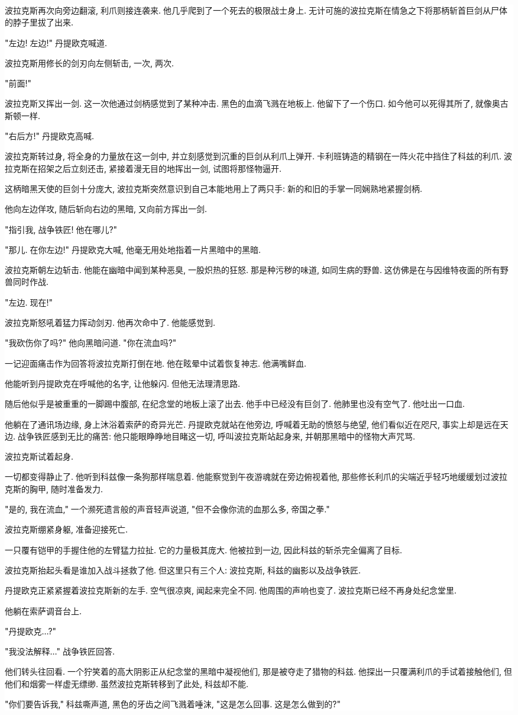 波拉克斯再次向旁边翻滚, 利爪则接连袭来. 他几乎爬到了一个死去的极限战士身上. 无计可施的波拉克斯在情急之下将那柄斩首巨剑从尸体的脖子里拔了出来.

"左边! 左边!" 丹提欧克喊道.

波拉克斯用修长的剑刃向左侧斩击, 一次, 两次.

"前面!"

波拉克斯又挥出一剑. 这一次他通过剑柄感觉到了某种冲击. 黑色的血滴飞溅在地板上. 他留下了一个伤口. 如今他可以死得其所了, 就像奥古斯顿一样.

"右后方!" 丹提欧克高喊.

波拉克斯转过身, 将全身的力量放在这一剑中, 并立刻感觉到沉重的巨剑从利爪上弹开. 卡利班铸造的精钢在一阵火花中挡住了科兹的利爪. 波拉克斯在招架之后立刻还击, 紧接着漫无目的地挥出一剑, 试图将那怪物逼开.

这柄暗黑天使的巨剑十分庞大, 波拉克斯突然意识到自己本能地用上了两只手: 新的和旧的手掌一同娴熟地紧握剑柄.

他向左边佯攻, 随后斩向右边的黑暗, 又向前方挥出一剑.

"指引我, 战争铁匠! 他在哪儿?"

"那儿. 在你左边!" 丹提欧克大喊, 他毫无用处地指着一片黑暗中的黑暗.

波拉克斯朝左边斩击. 他能在幽暗中闻到某种恶臭, 一股炽热的狂怒. 那是种污秽的味道, 如同生病的野兽. 这仿佛是在与因维特夜面的所有野兽同时作战.

"左边. 现在!"

波拉克斯怒吼着猛力挥动剑刃. 他再次命中了. 他能感觉到.

"我砍伤你了吗?" 他向黑暗问道. "你在流血吗?"

一记迎面痛击作为回答将波拉克斯打倒在地. 他在眩晕中试着恢复神志. 他满嘴鲜血.

他能听到丹提欧克在呼喊他的名字, 让他躲闪. 但他无法理清思路.

随后他似乎是被重重的一脚踢中腹部, 在纪念堂的地板上滚了出去. 他手中已经没有巨剑了. 他肺里也没有空气了. 他吐出一口血.

他躺在了通讯场边缘, 身上沐浴着索萨的奇异光芒. 丹提欧克就站在他旁边, 呼喊着无助的愤怒与绝望, 他们看似近在咫尺, 事实上却是远在天边. 战争铁匠感到无比的痛苦: 他只能眼睁睁地目睹这一切, 呼叫波拉克斯站起身来, 并朝那黑暗中的怪物大声咒骂.

波拉克斯试着起身.

一切都变得静止了. 他听到科兹像一条狗那样喘息着. 他能察觉到午夜游魂就在旁边俯视着他, 那些修长利爪的尖端近乎轻巧地缓缓划过波拉克斯的胸甲, 随时准备发力.

"是的, 我在流血," 一个濒死遗言般的声音轻声说道, "但不会像你流的血那么多, 帝国之拳."

波拉克斯绷紧身躯, 准备迎接死亡.

一只覆有铠甲的手握住他的左臂猛力拉扯. 它的力量极其庞大. 他被拉到一边, 因此科兹的斩杀完全偏离了目标.

波拉克斯抬起头看是谁加入战斗拯救了他. 但这里只有三个人: 波拉克斯, 科兹的幽影以及战争铁匠.

丹提欧克正紧紧握着波拉克斯新的左手. 空气很凉爽, 闻起来完全不同. 他周围的声响也变了. 波拉克斯已经不再身处纪念堂里.

他躺在索萨调音台上.

"丹提欧克…?"

"我没法解释…" 战争铁匠回答.

他们转头往回看. 一个狞笑着的高大阴影正从纪念堂的黑暗中凝视他们, 那是被夺走了猎物的科兹. 他探出一只覆满利爪的手试着接触他们, 但他们和烟雾一样虚无缥缈. 虽然波拉克斯转移到了此处, 科兹却不能.

"你们要告诉我," 科兹嘶声道, 黑色的牙齿之间飞溅着唾沫, "这是怎么回事. 这是怎么做到的?"

